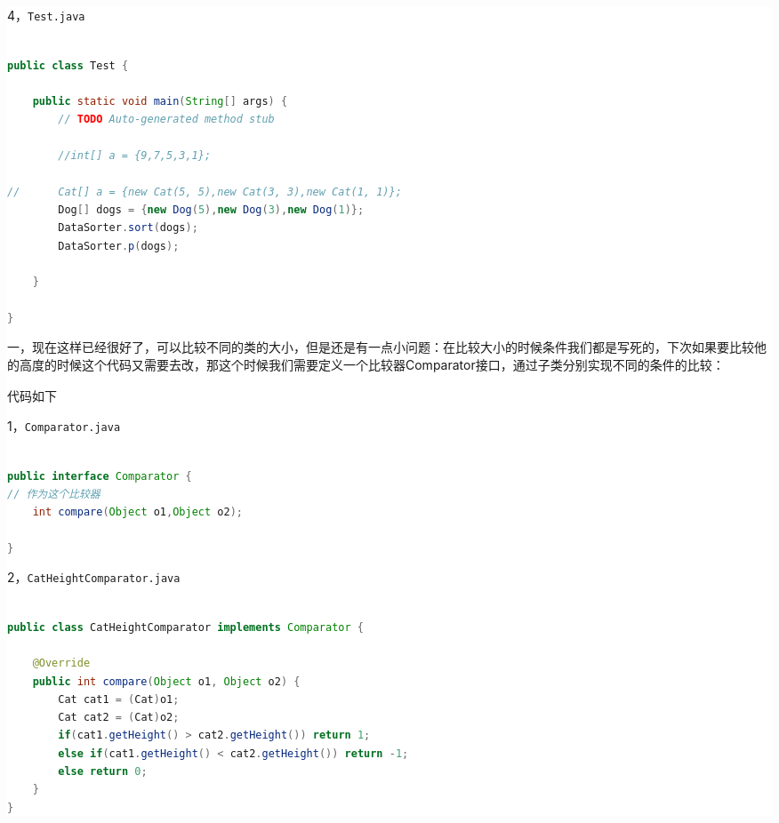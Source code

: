 

4，`Test.java`

```java

public class Test {

	public static void main(String[] args) {
		// TODO Auto-generated method stub

		//int[] a = {9,7,5,3,1};
		
//		Cat[] a = {new Cat(5, 5),new Cat(3, 3),new Cat(1, 1)};
		Dog[] dogs = {new Dog(5),new Dog(3),new Dog(1)};
		DataSorter.sort(dogs);
		DataSorter.p(dogs);
		
	}

}
```

一，现在这样已经很好了，可以比较不同的类的大小，但是还是有一点小问题：在比较大小的时候条件我们都是写死的，下次如果要比较他的高度的时候这个代码又需要去改，那这个时候我们需要定义一个比较器Comparator接口，通过子类分别实现不同的条件的比较：

代码如下

1，`Comparator.java`

```java

public interface Comparator {
// 作为这个比较器
	int compare(Object o1,Object o2);
	
}

```

2，`CatHeightComparator.java`

```java

public class CatHeightComparator implements Comparator {

	@Override
	public int compare(Object o1, Object o2) {
		Cat cat1 = (Cat)o1;
		Cat cat2 = (Cat)o2;
		if(cat1.getHeight() > cat2.getHeight()) return 1;
		else if(cat1.getHeight() < cat2.getHeight()) return -1;
		else return 0;
	}
}
```

